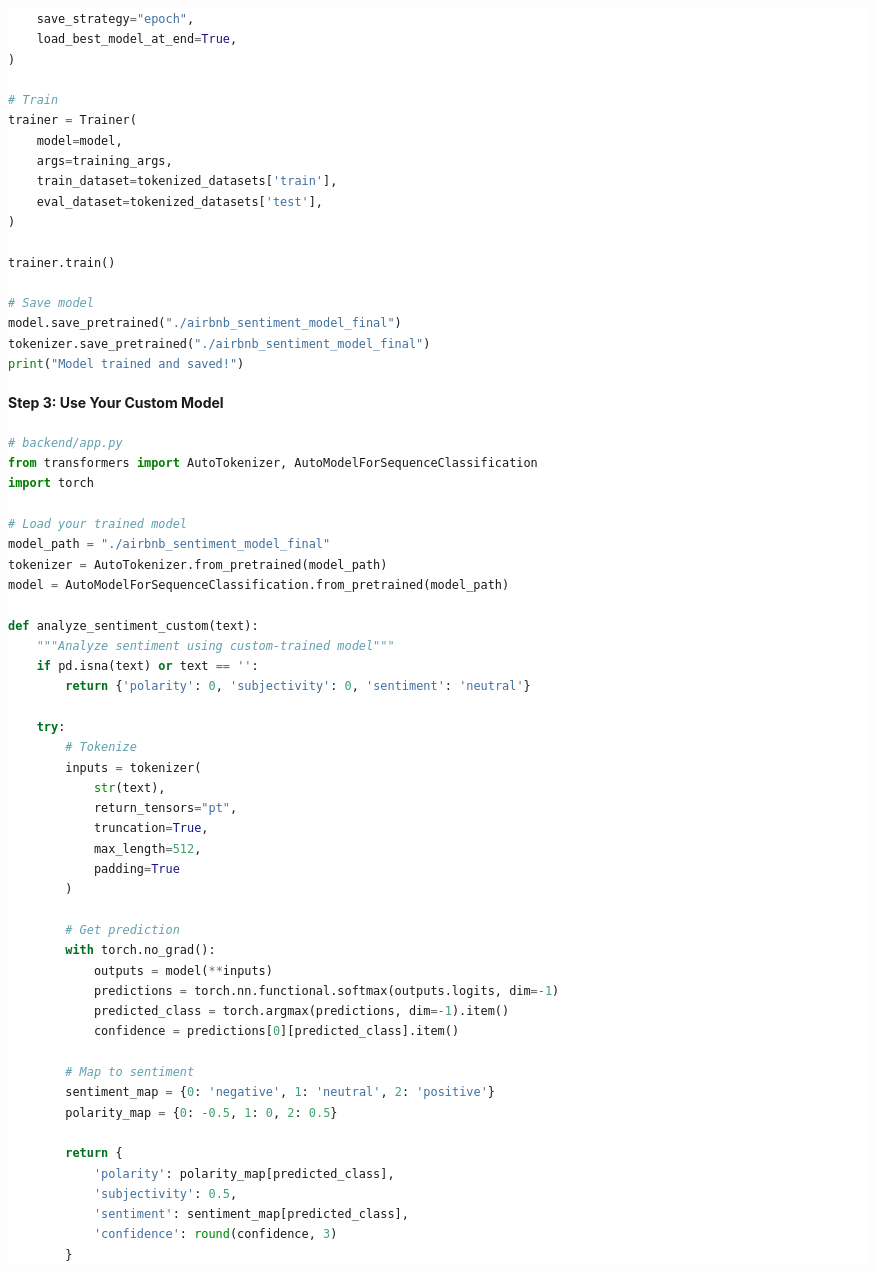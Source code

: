 ```python
    save_strategy="epoch",
    load_best_model_at_end=True,
)

# Train
trainer = Trainer(
    model=model,
    args=training_args,
    train_dataset=tokenized_datasets['train'],
    eval_dataset=tokenized_datasets['test'],
)

trainer.train()

# Save model
model.save_pretrained("./airbnb_sentiment_model_final")
tokenizer.save_pretrained("./airbnb_sentiment_model_final")
print("Model trained and saved!")
```

#### Step 3: Use Your Custom Model

```python
# backend/app.py
from transformers import AutoTokenizer, AutoModelForSequenceClassification
import torch

# Load your trained model
model_path = "./airbnb_sentiment_model_final"
tokenizer = AutoTokenizer.from_pretrained(model_path)
model = AutoModelForSequenceClassification.from_pretrained(model_path)

def analyze_sentiment_custom(text):
    """Analyze sentiment using custom-trained model"""
    if pd.isna(text) or text == '':
        return {'polarity': 0, 'subjectivity': 0, 'sentiment': 'neutral'}
    
    try:
        # Tokenize
        inputs = tokenizer(
            str(text), 
            return_tensors="pt", 
            truncation=True, 
            max_length=512,
            padding=True
        )
        
        # Get prediction
        with torch.no_grad():
            outputs = model(**inputs)
            predictions = torch.nn.functional.softmax(outputs.logits, dim=-1)
            predicted_class = torch.argmax(predictions, dim=-1).item()
            confidence = predictions[0][predicted_class].item()
        
        # Map to sentiment
        sentiment_map = {0: 'negative', 1: 'neutral', 2: 'positive'}
        polarity_map = {0: -0.5, 1: 0, 2: 0.5}
        
        return {
            'polarity': polarity_map[predicted_class],
            'subjectivity': 0.5,
            'sentiment': sentiment_map[predicted_class],
            'confidence': round(confidence, 3)
        }
```